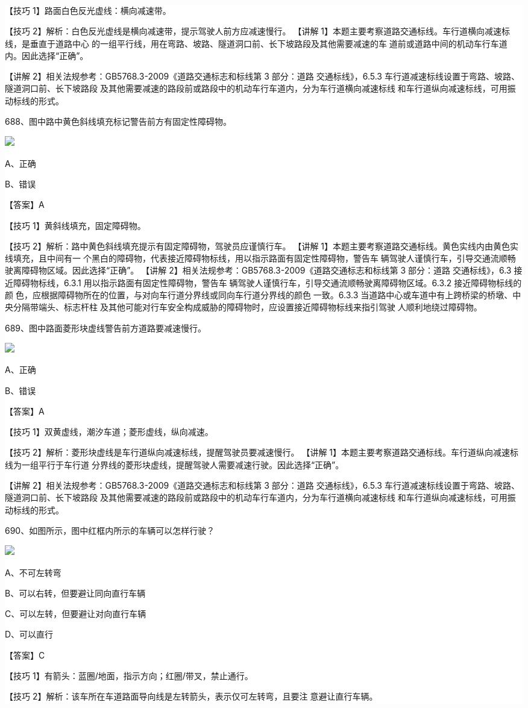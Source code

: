 【技巧 1】路面白色反光虚线：横向减速带。

【技巧 2】解析：白色反光虚线是横向减速带，提示驾驶人前方应减速慢行。 【讲解 1】本题主要考察道路交通标线。车行道横向减速标线，是垂直于道路中心 的一组平行线，用在弯路、坡路、隧道洞口前、长下坡路段及其他需要减速的车 道前或道路中间的机动车行车道内。因此选择“正确”。 

【讲解 2】相关法规参考：GB5768.3-2009《道路交通标志和标线第 3 部分：道路 交通标线》，6.5.3 车行道减速标线设置于弯路、坡路、隧道洞口前、长下坡路段 及其他需要减速的路段前或路段中的机动车行车道内，分为车行道横向减速标线 和车行道纵向减速标线，可用振动标线的形式。

688、图中路中黄色斜线填充标记警告前方有固定性障碍物。

![](Aspose.Words.b3323638-e9d6-4250-ab5b-52d985fc32f8.068.jpeg)

A、正确 

B、错误 

【答案】A 

【技巧 1】黄斜线填充，固定障碍物。

【技巧 2】解析：路中黄色斜线填充提示有固定障碍物，驾驶员应谨慎行车。 【讲解 1】本题主要考察道路交通标线。黄色实线内由黄色实线填充，且中间有一 个黑白的障碍物，代表接近障碍物标线，用以指示路面有固定性障碍物，警告车 辆驾驶人谨慎行车，引导交通流顺畅驶离障碍物区域。因此选择“正确”。 【讲解 2】相关法规参考：GB5768.3-2009《道路交通标志和标线第 3 部分：道路 交通标线》，6.3 接近障碍物标线，6.3.1 用以指示路面有固定性障碍物，警告车 辆驾驶人谨慎行车，引导交通流顺畅驶离障碍物区域。6.3.2 接近障碍物标线的颜 色，应根据障碍物所在的位置，与对向车行道分界线或同向车行道分界线的颜色 一致。6.3.3 当道路中心或车道中有上跨桥梁的桥墩、中央分隔带端头、标志杆柱 及其他可能对行车安全构成威胁的障碍物时，应设置接近障碍物标线来指引驾驶 人顺利地绕过障碍物。

689、图中路面菱形块虚线警告前方道路要减速慢行。

![](Aspose.Words.b3323638-e9d6-4250-ab5b-52d985fc32f8.069.jpeg)

A、正确 

B、错误 

【答案】A 

【技巧 1】双黄虚线，潮汐车道；菱形虚线，纵向减速。

【技巧 2】解析：菱形块虚线是车行道纵向减速标线，提醒驾驶员要减速慢行。 【讲解 1】本题主要考察道路交通标线。车行道纵向减速标线为一组平行于车行道 分界线的菱形块虚线，提醒驾驶人需要减速行驶。因此选择“正确”。 

【讲解 2】相关法规参考：GB5768.3-2009《道路交通标志和标线第 3 部分：道路 交通标线》，6.5.3 车行道减速标线设置于弯路、坡路、隧道洞口前、长下坡路段 及其他需要减速的路段前或路段中的机动车行车道内，分为车行道横向减速标线 和车行道纵向减速标线，可用振动标线的形式。

690、如图所示，图中红框内所示的车辆可以怎样行驶？

![](Aspose.Words.b3323638-e9d6-4250-ab5b-52d985fc32f8.070.png)

A、不可左转弯

B、可以右转，但要避让同向直行车辆

C、可以左转，但要避让对向直行车辆

D、可以直行

【答案】C 

【技巧 1】有箭头：蓝圈/地面，指示方向；红圈/带叉，禁止通行。

【技巧 2】解析：该车所在车道路面导向线是左转箭头，表示仅可左转弯，且要注 意避让直行车辆。
